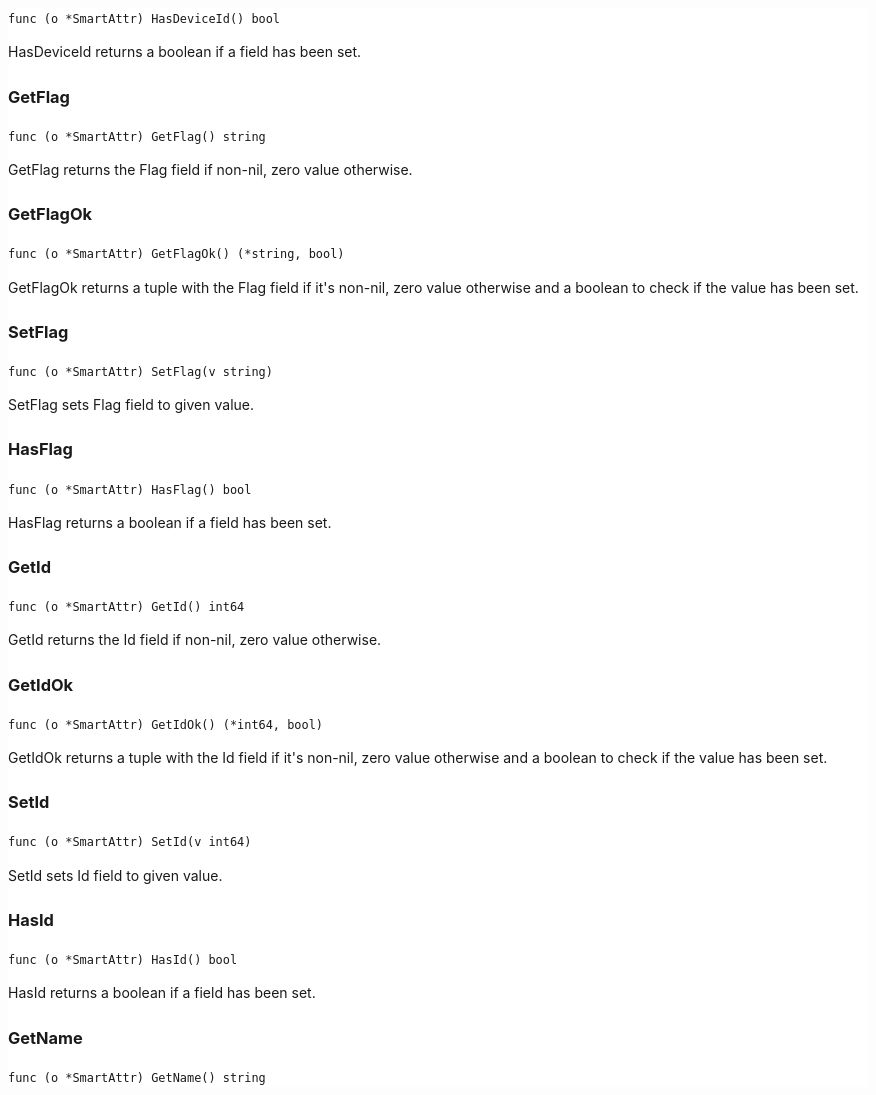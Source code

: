 `func (o *SmartAttr) HasDeviceId() bool`

HasDeviceId returns a boolean if a field has been set.

### GetFlag

`func (o *SmartAttr) GetFlag() string`

GetFlag returns the Flag field if non-nil, zero value otherwise.

### GetFlagOk

`func (o *SmartAttr) GetFlagOk() (*string, bool)`

GetFlagOk returns a tuple with the Flag field if it's non-nil, zero value otherwise
and a boolean to check if the value has been set.

### SetFlag

`func (o *SmartAttr) SetFlag(v string)`

SetFlag sets Flag field to given value.

### HasFlag

`func (o *SmartAttr) HasFlag() bool`

HasFlag returns a boolean if a field has been set.

### GetId

`func (o *SmartAttr) GetId() int64`

GetId returns the Id field if non-nil, zero value otherwise.

### GetIdOk

`func (o *SmartAttr) GetIdOk() (*int64, bool)`

GetIdOk returns a tuple with the Id field if it's non-nil, zero value otherwise
and a boolean to check if the value has been set.

### SetId

`func (o *SmartAttr) SetId(v int64)`

SetId sets Id field to given value.

### HasId

`func (o *SmartAttr) HasId() bool`

HasId returns a boolean if a field has been set.

### GetName

`func (o *SmartAttr) GetName() string`
